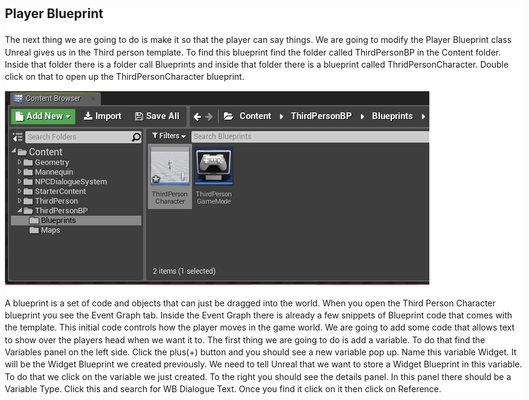 ## Player Blueprint

The next thing we are going to do is make it so that the player can say things. We are going to modify the Player Blueprint class Unreal gives us in the Third person template. To find this blueprint find the folder called ThirdPersonBP in the Content folder. Inside that folder there is a folder call Blueprints and inside that folder there is a blueprint called ThridPersonCharacter. Double click on that to open up the ThirdPersonCharacter blueprint.

![Thrid Person Blueprint](08_ThirdPersonBlueprint.png)

A blueprint is a set of code and objects that can just be dragged into the world. When you open the Third Person Character blueprint you see the Event Graph tab. Inside the Event Graph there is already a few snippets of Blueprint code that comes with the template. This initial code controls how the player moves in the game world. We are going to add some code that allows text to show over the players head when we want it to. The first thing we are going to do is add a variable. To do that find the Variables panel on the left side. Click the plus(+) button and you should see a new variable pop up. Name this variable Widget. It will be the Widget Blueprint we created previously. We need to tell Unreal that we want to store a Widget Blueprint in this variable. To do that we click on the variable we just created. To the right you should see the details panel. In this panel there should be a Variable Type. Click this and search for WB Dialogue Text. Once you find it click on it then click on Reference.
